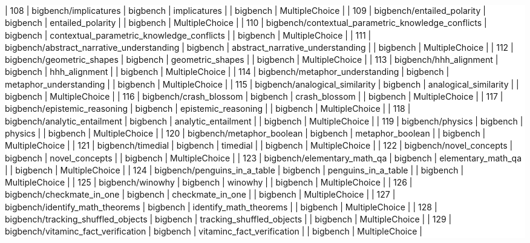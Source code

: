 | 108 | bigbench/implicatures                                                | bigbench                                  | implicatures                                        |                | bigbench                                     | MultipleChoice      |
| 109 | bigbench/entailed_polarity                                           | bigbench                                  | entailed_polarity                                   |                | bigbench                                     | MultipleChoice      |
| 110 | bigbench/contextual_parametric_knowledge_conflicts                   | bigbench                                  | contextual_parametric_knowledge_conflicts           |                | bigbench                                     | MultipleChoice      |
| 111 | bigbench/abstract_narrative_understanding                            | bigbench                                  | abstract_narrative_understanding                    |                | bigbench                                     | MultipleChoice      |
| 112 | bigbench/geometric_shapes                                            | bigbench                                  | geometric_shapes                                    |                | bigbench                                     | MultipleChoice      |
| 113 | bigbench/hhh_alignment                                               | bigbench                                  | hhh_alignment                                       |                | bigbench                                     | MultipleChoice      |
| 114 | bigbench/metaphor_understanding                                      | bigbench                                  | metaphor_understanding                              |                | bigbench                                     | MultipleChoice      |
| 115 | bigbench/analogical_similarity                                       | bigbench                                  | analogical_similarity                               |                | bigbench                                     | MultipleChoice      |
| 116 | bigbench/crash_blossom                                               | bigbench                                  | crash_blossom                                       |                | bigbench                                     | MultipleChoice      |
| 117 | bigbench/epistemic_reasoning                                         | bigbench                                  | epistemic_reasoning                                 |                | bigbench                                     | MultipleChoice      |
| 118 | bigbench/analytic_entailment                                         | bigbench                                  | analytic_entailment                                 |                | bigbench                                     | MultipleChoice      |
| 119 | bigbench/physics                                                     | bigbench                                  | physics                                             |                | bigbench                                     | MultipleChoice      |
| 120 | bigbench/metaphor_boolean                                            | bigbench                                  | metaphor_boolean                                    |                | bigbench                                     | MultipleChoice      |
| 121 | bigbench/timedial                                                    | bigbench                                  | timedial                                            |                | bigbench                                     | MultipleChoice      |
| 122 | bigbench/novel_concepts                                              | bigbench                                  | novel_concepts                                      |                | bigbench                                     | MultipleChoice      |
| 123 | bigbench/elementary_math_qa                                          | bigbench                                  | elementary_math_qa                                  |                | bigbench                                     | MultipleChoice      |
| 124 | bigbench/penguins_in_a_table                                         | bigbench                                  | penguins_in_a_table                                 |                | bigbench                                     | MultipleChoice      |
| 125 | bigbench/winowhy                                                     | bigbench                                  | winowhy                                             |                | bigbench                                     | MultipleChoice      |
| 126 | bigbench/checkmate_in_one                                            | bigbench                                  | checkmate_in_one                                    |                | bigbench                                     | MultipleChoice      |
| 127 | bigbench/identify_math_theorems                                      | bigbench                                  | identify_math_theorems                              |                | bigbench                                     | MultipleChoice      |
| 128 | bigbench/tracking_shuffled_objects                                   | bigbench                                  | tracking_shuffled_objects                           |                | bigbench                                     | MultipleChoice      |
| 129 | bigbench/vitaminc_fact_verification                                  | bigbench                                  | vitaminc_fact_verification                          |                | bigbench                                     | MultipleChoice      |